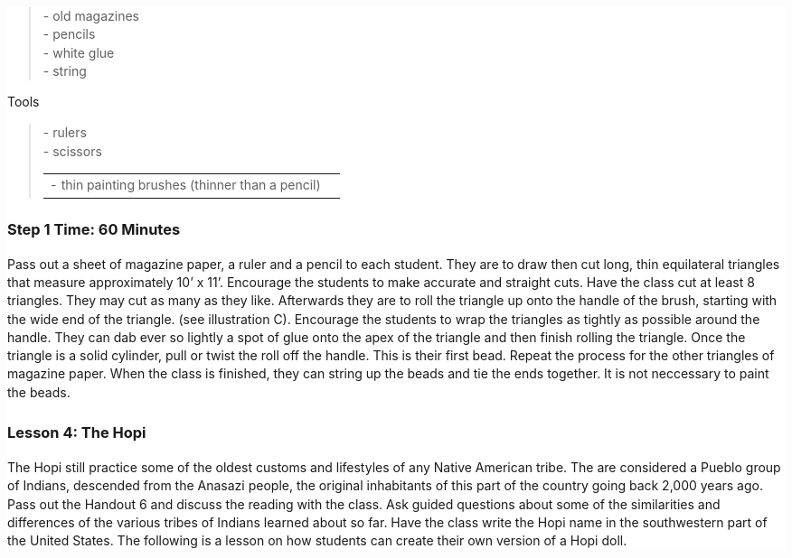 </td>
<td>
</td>
</tr>
</table>
<blockquote>
<dl>
<dt>
- old magazines
<dt>
- pencils
<dt>
- white glue
<dt>
- string
</dt>
</dt>
</dt>
</dt>
</dl>
</blockquote>
Tools
<blockquote>
<dl>
<dt>
- rulers
<dt>
- scissors
<table border="0">
<tr>
<td>
- thin painting brushes (thinner than a pencil)
</td>
<td>
</td>
</tr>
</table>
</dt>
</dt>
</dl>
</blockquote>
<h3>
Step 1 Time: 60 Minutes
</h3>
Pass out a sheet of magazine paper, a ruler and a pencil to each student. They are to draw then cut long, thin equilateral triangles that measure  approximately 10’ x  11’. Encourage the students to make accurate and straight cuts. Have the class cut at least 8 triangles. They may cut as many as they like. Afterwards they are to roll the triangle up onto the handle of the brush, starting with the wide end of the triangle. (see illustration C).  Encourage the students to wrap the triangles as tightly as possible around the handle. They can dab ever so lightly a spot of glue onto the apex of the triangle and then finish rolling the triangle. Once the triangle is a solid cylinder, pull or twist the roll off the handle. This is their first bead. Repeat the process for the other triangles of magazine paper. When the class is finished, they can string up the beads and tie the ends together. It is not neccessary to paint the beads.
<h3>
Lesson 4: The Hopi
</h3>
The Hopi still practice some of the oldest customs and lifestyles of any Native American tribe. The are considered a Pueblo group of Indians, descended from the Anasazi people, the original inhabitants of this part of the country going back 2,000 years ago. Pass out the Handout 6 and discuss the reading with the class. Ask guided questions about some of the similarities and differences of the various tribes of Indians learned about so far. Have the class write the Hopi name in the southwestern part of the United States. The following is a lesson on how students can  create their own version of a Hopi doll.